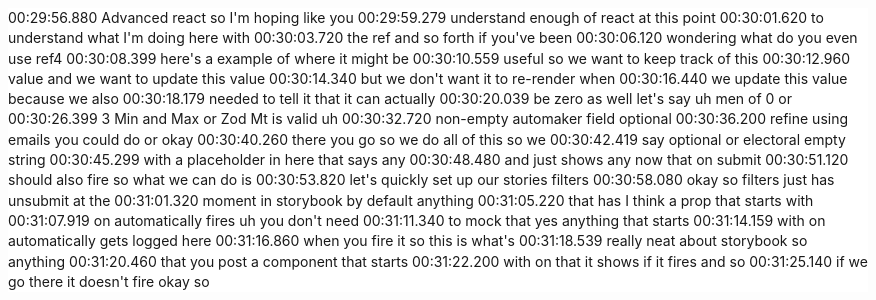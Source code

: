00:29:56.880
Advanced react so I'm hoping like you
00:29:59.279
understand enough of react at this point
00:30:01.620
to understand what I'm doing here with
00:30:03.720
the ref and so forth if you've been
00:30:06.120
wondering what do you even use ref4
00:30:08.399
here's a example of where it might be
00:30:10.559
useful so we want to keep track of this
00:30:12.960
value and we want to update this value
00:30:14.340
but we don't want it to re-render when
00:30:16.440
we update this value because we also
00:30:18.179
needed to tell it that it can actually
00:30:20.039
be zero as well let's say uh men of 0 or
00:30:26.399
3 Min and Max or Zod Mt is valid uh
00:30:32.720
non-empty automaker field optional
00:30:36.200
refine using emails you could do or okay
00:30:40.260
there you go so we do all of this so we
00:30:42.419
say optional or electoral empty string
00:30:45.299
with a placeholder in here that says any
00:30:48.480
and just shows any now that on submit
00:30:51.120
should also fire so what we can do is
00:30:53.820
let's quickly set up our stories filters
00:30:58.080
okay so filters just has unsubmit at the
00:31:01.320
moment in storybook by default anything
00:31:05.220
that has I think a prop that starts with
00:31:07.919
on automatically fires uh you don't need
00:31:11.340
to mock that yes anything that starts
00:31:14.159
with on automatically gets logged here
00:31:16.860
when you fire it so this is what's
00:31:18.539
really neat about storybook so anything
00:31:20.460
that you post a component that starts
00:31:22.200
with on that it shows if it fires and so
00:31:25.140
if we go there it doesn't fire okay so
